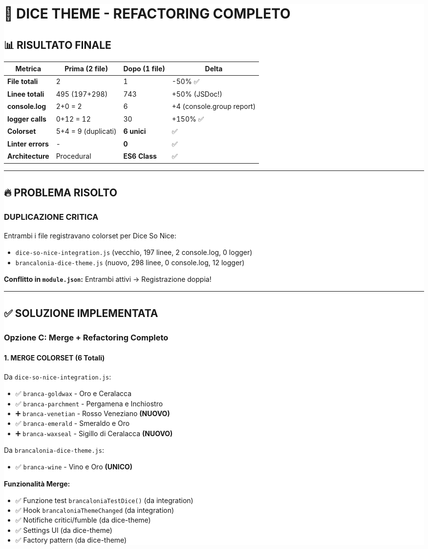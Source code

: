 # 🎲 DICE THEME - REFACTORING COMPLETO

## 📊 RISULTATO FINALE

| Metrica | Prima (2 file) | Dopo (1 file) | Delta |
|---------|---------------|---------------|-------|
| **File totali** | 2 | 1 | -50% ✅ |
| **Linee totali** | 495 (197+298) | 743 | +50% (JSDoc!) |
| **console.log** | 2+0 = 2 | 6 | +4 (console.group report) |
| **logger calls** | 0+12 = 12 | 30 | +150% ✅ |
| **Colorset** | 5+4 = 9 (duplicati) | **6 unici** | ✅ |
| **Linter errors** | - | **0** | ✅ |
| **Architecture** | Procedural | **ES6 Class** | ✅ |

---

## 🔥 PROBLEMA RISOLTO

### **DUPLICAZIONE CRITICA**
Entrambi i file registravano colorset per Dice So Nice:
- `dice-so-nice-integration.js` (vecchio, 197 linee, 2 console.log, 0 logger)
- `brancalonia-dice-theme.js` (nuovo, 298 linee, 0 console.log, 12 logger)

**Conflitto in `module.json`:** Entrambi attivi → Registrazione doppia!

---

## ✅ SOLUZIONE IMPLEMENTATA

### **Opzione C: Merge + Refactoring Completo**

#### **1. MERGE COLORSET (6 Totali)**
Da `dice-so-nice-integration.js`:
- ✅ `branca-goldwax` - Oro e Ceralacca
- ✅ `branca-parchment` - Pergamena e Inchiostro
- ➕ `branca-venetian` - Rosso Veneziano **(NUOVO)**
- ✅ `branca-emerald` - Smeraldo e Oro
- ➕ `branca-waxseal` - Sigillo di Ceralacca **(NUOVO)**

Da `brancalonia-dice-theme.js`:
- ✅ `branca-wine` - Vino e Oro **(UNICO)**

**Funzionalità Merge:**
- ✅ Funzione test `brancaloniaTestDice()` (da integration)
- ✅ Hook `brancaloniaThemeChanged` (da integration)
- ✅ Notifiche critici/fumble (da dice-theme)
- ✅ Settings UI (da dice-theme)
- ✅ Factory pattern (da dice-theme)
